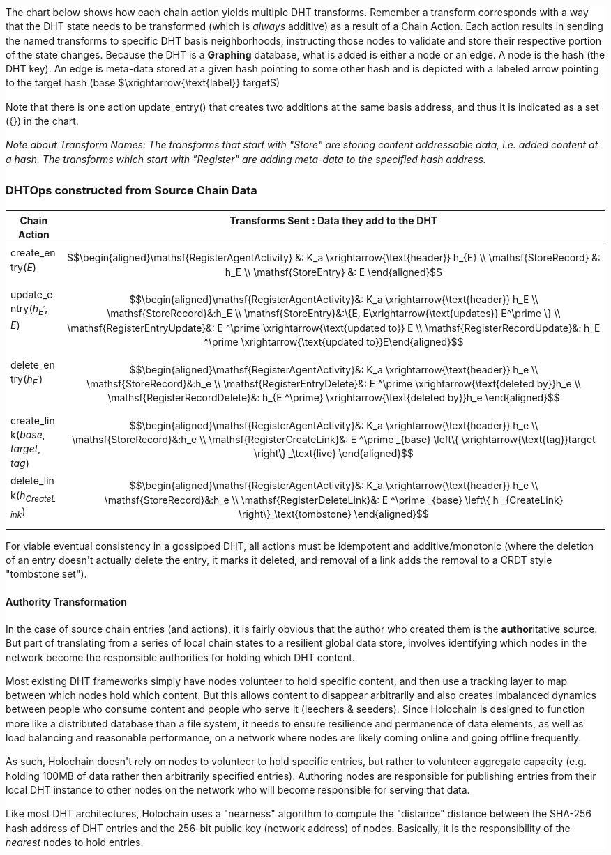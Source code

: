 The chart below shows how each chain action yields multiple DHT transforms. Remember a transform corresponds with a way that the DHT state needs to be transformed (which is *always* additive) as a result of a Chain Action. Each action results in sending the named transforms to specific DHT basis neighborhoods, instructing those nodes to validate and store their respective portion of the state changes. Because the DHT is a **Graphing** database, what is added is either a node or an edge. A node is the hash (the DHT key). An edge is meta-data stored at a given hash pointing to some other hash and is depicted with a labeled arrow pointing to the target hash (base $\xrightarrow{\text{label}} target$)

Note that there is one action $\mathsf{update\_entry}()$ that creates two additions at the same basis address, and thus it is indicated as a set ($\{\}$) in the chart.  

*Note about Transform Names: The transforms that start with "Store" are storing content addressable data, i.e. added content at a hash. The transforms which start with "Register" are adding meta-data to the specified hash address.*

### DHTOps constructed from Source Chain Data
| Chain Action | Transforms Sent : Data they add to the DHT |
|--------------|-------------------------------|
|$\mathsf{create\_entry}(E)$|  $$\begin{aligned}\mathsf{RegisterAgentActivity} &: K_a \xrightarrow{\text{header}} h_{E}  \\ \mathsf{StoreRecord} &: h_E \\ \mathsf{StoreEntry} &: E \end{aligned}$$ |--------------------------------------------------
|$\mathsf{update\_entry}(h_{E^\prime}, E)$| $$\begin{aligned}\mathsf{RegisterAgentActivity}&: K_a   \xrightarrow{\text{header}} h_E \\ \mathsf{StoreRecord}&:h_E \\ \mathsf{StoreEntry}&:\{E,   E\xrightarrow{\text{updates}} E^\prime \} \\ \mathsf{RegisterEntryUpdate}&:  E ^\prime \xrightarrow{\text{updated to}} E \\ \mathsf{RegisterRecordUpdate}&: h_E ^\prime \xrightarrow{\text{updated to}}E\end{aligned}$$ |--------------------------------------------------
|$\mathsf{delete\_entry}(h_{E^\prime})$| $$\begin{aligned}\mathsf{RegisterAgentActivity}&: K_a \xrightarrow{\text{header}} h_e \\ \mathsf{StoreRecord}&:h_e \\ \mathsf{RegisterEntryDelete}&:  E ^\prime \xrightarrow{\text{deleted by}}h_e \\ \mathsf{RegisterRecordDelete}&: h_{E ^\prime} \xrightarrow{\text{deleted by}}h_e \end{aligned}$$ |---------------------------------------------------------
|$\mathsf{create\_link}(base, target, tag)$| $$\begin{aligned}\mathsf{RegisterAgentActivity}&: K_a \xrightarrow{\text{header}} h_e \\ \mathsf{StoreRecord}&:h_e \\ \mathsf{RegisterCreateLink}&: E ^\prime _{base} \left\{ \xrightarrow{\text{tag}}target \right\} _\text{live} \end{aligned}$$ |--------------------------------------------------
|$\mathsf{delete\_link}(h_{CreateLink})$|  $$\begin{aligned}\mathsf{RegisterAgentActivity}&: K_a  \xrightarrow{\text{header}} h_e \\ \mathsf{StoreRecord}&:h_e \\ \mathsf{RegisterDeleteLink}&:  E ^\prime  _{base} \left\{ h _{CreateLink} \right\}_\text{tombstone} \end{aligned}$$ |


For viable eventual consistency in a gossipped DHT, all actions must be idempotent and additive/monotonic (where the deletion of an entry doesn't actually delete the entry, it marks it deleted, and removal of a link adds the removal to a CRDT style "tombstone set").


#### Authority Transformation

In the case of source chain entries (and actions), it is fairly obvious that the author who created them is the **author**itative source. But part of translating from a series of local chain states to a resilient global data store, involves identifying which nodes in the network become the responsible authorities for holding which DHT content.

Most existing DHT frameworks simply have nodes volunteer to hold specific content, and then use a tracking layer to map between which nodes hold which content. But this allows content to disappear arbitrarily and also creates imbalanced dynamics between people who consume content and people who serve it (leechers & seeders). Since Holochain is designed to function more like a distributed database than a file system, it needs to ensure resilience and permanence of data elements, as well as load balancing and reasonable performance, on a network where nodes are likely coming online and going offline frequently.

As such, Holochain doesn't rely on nodes to volunteer to hold specific entries, but rather to volunteer aggregate capacity (e.g. holding 100MB of data rather then arbitrarily specified entries). Authoring nodes are responsible for publishing entries from their local DHT instance to other nodes on the network who will become responsible for serving that data.

Like most DHT architectures, Holochain uses a "nearness" algorithm to compute the "distance" distance between the SHA-256 hash address of DHT entries and the 256-bit public key (network address) of nodes. Basically, it is the responsibility of the *nearest* nodes to hold entries. 

